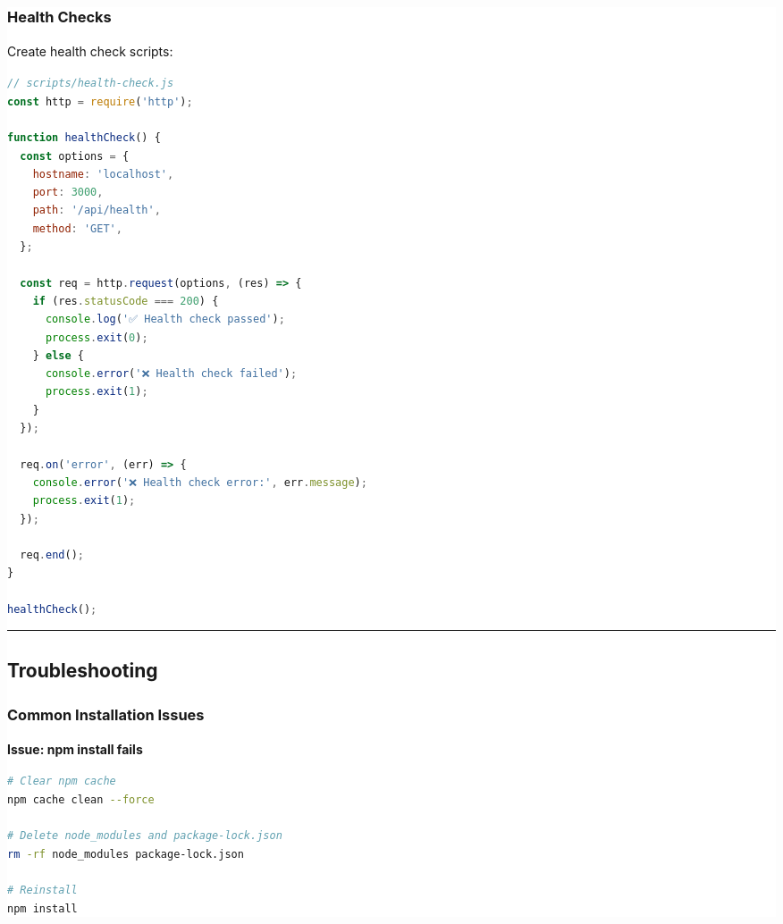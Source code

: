 ### Health Checks

Create health check scripts:

```javascript
// scripts/health-check.js
const http = require('http');

function healthCheck() {
  const options = {
    hostname: 'localhost',
    port: 3000,
    path: '/api/health',
    method: 'GET',
  };

  const req = http.request(options, (res) => {
    if (res.statusCode === 200) {
      console.log('✅ Health check passed');
      process.exit(0);
    } else {
      console.error('❌ Health check failed');
      process.exit(1);
    }
  });

  req.on('error', (err) => {
    console.error('❌ Health check error:', err.message);
    process.exit(1);
  });

  req.end();
}

healthCheck();
```

---

## Troubleshooting

### Common Installation Issues

**Issue: npm install fails**
```bash
# Clear npm cache
npm cache clean --force

# Delete node_modules and package-lock.json
rm -rf node_modules package-lock.json

# Reinstall
npm install
```
